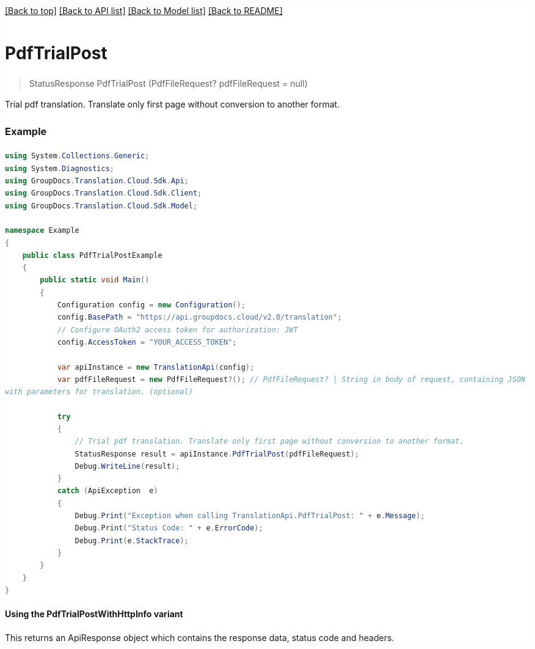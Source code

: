 [[Back to top]](#) [[Back to API list]](../README.md#documentation-for-api-endpoints) [[Back to Model list]](../README.md#documentation-for-models) [[Back to README]](../README.md)

<a id="pdftrialpost"></a>
# **PdfTrialPost**
> StatusResponse PdfTrialPost (PdfFileRequest? pdfFileRequest = null)

Trial pdf translation. Translate only first page without conversion to another format.

### Example
```csharp
using System.Collections.Generic;
using System.Diagnostics;
using GroupDocs.Translation.Cloud.Sdk.Api;
using GroupDocs.Translation.Cloud.Sdk.Client;
using GroupDocs.Translation.Cloud.Sdk.Model;

namespace Example
{
    public class PdfTrialPostExample
    {
        public static void Main()
        {
            Configuration config = new Configuration();
            config.BasePath = "https://api.groupdocs.cloud/v2.0/translation";
            // Configure OAuth2 access token for authorization: JWT
            config.AccessToken = "YOUR_ACCESS_TOKEN";

            var apiInstance = new TranslationApi(config);
            var pdfFileRequest = new PdfFileRequest?(); // PdfFileRequest? | String in body of request, containing JSON with parameters for translation. (optional) 

            try
            {
                // Trial pdf translation. Translate only first page without conversion to another format.
                StatusResponse result = apiInstance.PdfTrialPost(pdfFileRequest);
                Debug.WriteLine(result);
            }
            catch (ApiException  e)
            {
                Debug.Print("Exception when calling TranslationApi.PdfTrialPost: " + e.Message);
                Debug.Print("Status Code: " + e.ErrorCode);
                Debug.Print(e.StackTrace);
            }
        }
    }
}
```

#### Using the PdfTrialPostWithHttpInfo variant
This returns an ApiResponse object which contains the response data, status code and headers.
